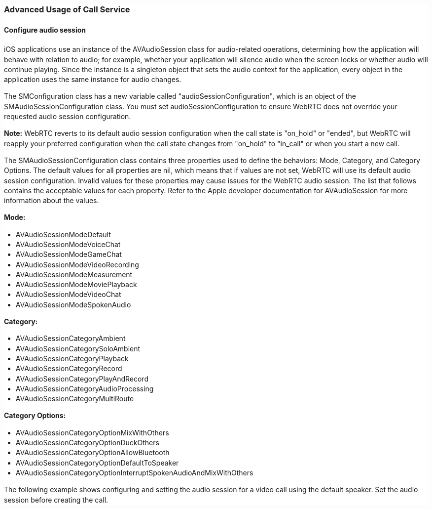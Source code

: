 ### Advanced Usage of Call Service

#### Configure audio session

iOS applications use an instance of the AVAudioSession class for audio-related operations, determining how the application will behave with relation to audio; for example, whether your application will silence audio when the screen locks or whether audio will continue playing. Since the instance is a singleton object that sets the audio context for the application, every object in the application uses the same instance for audio changes.

The SMConfiguration class has a new variable called "audioSessionConfiguration", which is an object of the SMAudioSessionConfiguration class. You must set audioSessionConfiguration to ensure WebRTC does not override your requested audio session configuration.

**Note:** WebRTC reverts to its default audio session configuration when the call state is "on_hold" or "ended", but WebRTC will reapply your preferred configuration when the call state changes from "on_hold" to "in_call" or when you start a new call.

The SMAudioSessionConfiguration class contains three properties used to define the behaviors: Mode, Category, and Category Options. The default values for all properties are nil, which means that if values are not set, WebRTC will use its default audio session configuration. Invalid values for these properties may cause issues for the WebRTC audio session. The list that follows contains the acceptable values for each property. Refer to the Apple developer documentation for AVAudioSession for more information about the values.

**Mode:**

* AVAudioSessionModeDefault
* AVAudioSessionModeVoiceChat
* AVAudioSessionModeGameChat
* AVAudioSessionModeVideoRecording
* AVAudioSessionModeMeasurement
* AVAudioSessionModeMoviePlayback
* AVAudioSessionModeVideoChat
* AVAudioSessionModeSpokenAudio

**Category:**

* AVAudioSessionCategoryAmbient
* AVAudioSessionCategorySoloAmbient
* AVAudioSessionCategoryPlayback
* AVAudioSessionCategoryRecord
* AVAudioSessionCategoryPlayAndRecord
* AVAudioSessionCategoryAudioProcessing
* AVAudioSessionCategoryMultiRoute

**Category Options:**

* AVAudioSessionCategoryOptionMixWithOthers
* AVAudioSessionCategoryOptionDuckOthers
* AVAudioSessionCategoryOptionAllowBluetooth
* AVAudioSessionCategoryOptionDefaultToSpeaker
* AVAudioSessionCategoryOptionInterruptSpokenAudioAndMixWithOthers

The following example shows configuring and setting the audio session for a video call using the default speaker. Set the audio session before creating the call.
